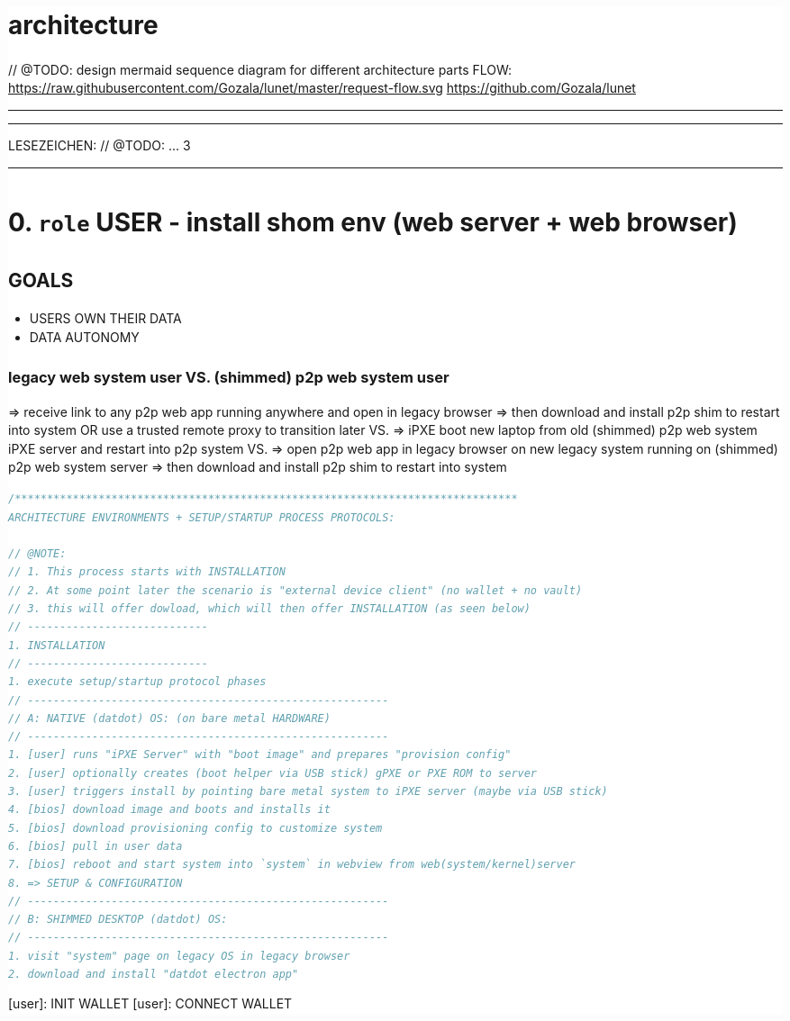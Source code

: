 


# architecture
// @TODO: design mermaid sequence diagram for different architecture parts
FLOW: https://raw.githubusercontent.com/Gozala/lunet/master/request-flow.svg
https://github.com/Gozala/lunet




------------------------------------------------------------------------------------------------------------------------------------
------------------------------------------------------------------------------------------------------------------------------------


LESEZEICHEN: // @TODO: ... 3

-------------------------------------------------------------------------------
# 0. `role` USER - install shom env (web server + web browser)
## GOALS
* USERS OWN THEIR DATA
* DATA AUTONOMY

### legacy web system user  VS. (shimmed) p2p web system user
=> receive link to any p2p web app running anywhere and open in legacy browser
=> then download and install p2p shim to restart into system  OR  use a trusted remote proxy to transition later
VS.
=> iPXE boot new laptop from old (shimmed) p2p web system iPXE server and restart into p2p system
VS.
=> open p2p web app in legacy browser on new legacy system running on (shimmed) p2p web system server
=> then download and install p2p shim to restart into system

```js
/******************************************************************************
ARCHITECTURE ENVIRONMENTS + SETUP/STARTUP PROCESS PROTOCOLS:

// @NOTE:
// 1. This process starts with INSTALLATION
// 2. At some point later the scenario is "external device client" (no wallet + no vault)
// 3. this will offer dowload, which will then offer INSTALLATION (as seen below)
// ----------------------------
1. INSTALLATION
// ----------------------------
1. execute setup/startup protocol phases
// --------------------------------------------------------
// A: NATIVE (datdot) OS: (on bare metal HARDWARE)
// --------------------------------------------------------
1. [user] runs "iPXE Server" with "boot image" and prepares "provision config"
2. [user] optionally creates (boot helper via USB stick) gPXE or PXE ROM to server
3. [user] triggers install by pointing bare metal system to iPXE server (maybe via USB stick)
4. [bios] download image and boots and installs it
5. [bios] download provisioning config to customize system
6. [bios] pull in user data
7. [bios] reboot and start system into `system` in webview from web(system/kernel)server
8. => SETUP & CONFIGURATION
// --------------------------------------------------------
// B: SHIMMED DESKTOP (datdot) OS:
// --------------------------------------------------------
1. visit "system" page on legacy OS in legacy browser
2. download and install "datdot electron app"
```

[user]: INIT WALLET
[user]: CONNECT WALLET